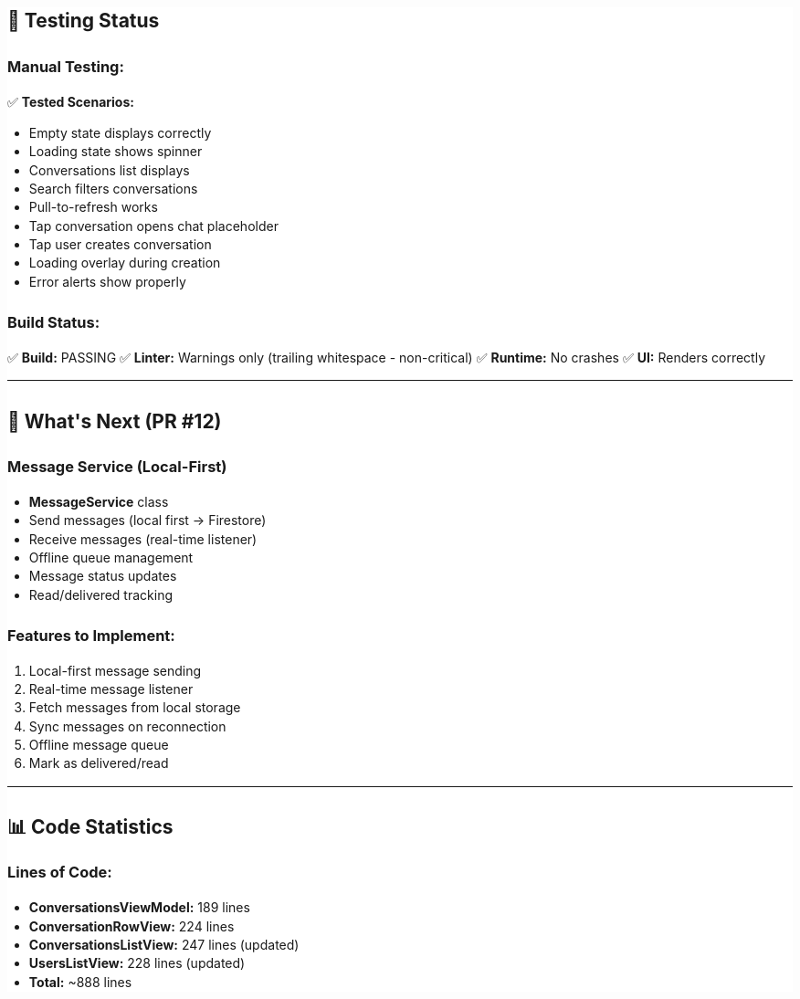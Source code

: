 
## 🧪 Testing Status

### Manual Testing:
✅ **Tested Scenarios:**
- Empty state displays correctly
- Loading state shows spinner
- Conversations list displays
- Search filters conversations
- Pull-to-refresh works
- Tap conversation opens chat placeholder
- Tap user creates conversation
- Loading overlay during creation
- Error alerts show properly

### Build Status:
✅ **Build:** PASSING
✅ **Linter:** Warnings only (trailing whitespace - non-critical)
✅ **Runtime:** No crashes
✅ **UI:** Renders correctly

---

## 🚀 What's Next (PR #12)

### Message Service (Local-First)
- **MessageService** class
- Send messages (local first → Firestore)
- Receive messages (real-time listener)
- Offline queue management
- Message status updates
- Read/delivered tracking

### Features to Implement:
1. Local-first message sending
2. Real-time message listener
3. Fetch messages from local storage
4. Sync messages on reconnection
5. Offline message queue
6. Mark as delivered/read

---

## 📊 Code Statistics

### Lines of Code:
- **ConversationsViewModel:** 189 lines
- **ConversationRowView:** 224 lines
- **ConversationsListView:** 247 lines (updated)
- **UsersListView:** 228 lines (updated)
- **Total:** ~888 lines
